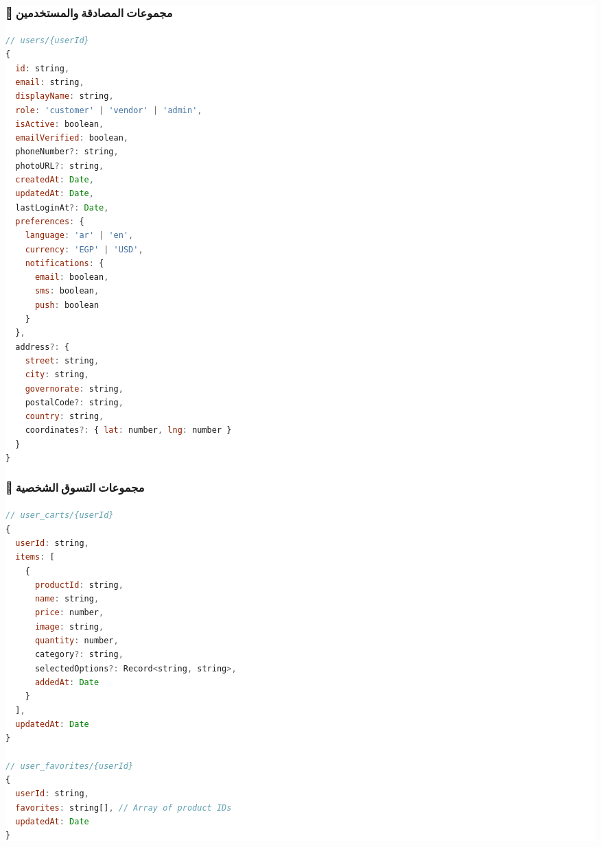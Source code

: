 ### **🔐 مجموعات المصادقة والمستخدمين**
```javascript
// users/{userId}
{
  id: string,
  email: string,
  displayName: string,
  role: 'customer' | 'vendor' | 'admin',
  isActive: boolean,
  emailVerified: boolean,
  phoneNumber?: string,
  photoURL?: string,
  createdAt: Date,
  updatedAt: Date,
  lastLoginAt?: Date,
  preferences: {
    language: 'ar' | 'en',
    currency: 'EGP' | 'USD',
    notifications: {
      email: boolean,
      sms: boolean,
      push: boolean
    }
  },
  address?: {
    street: string,
    city: string,
    governorate: string,
    postalCode?: string,
    country: string,
    coordinates?: { lat: number, lng: number }
  }
}
```

### **🛒 مجموعات التسوق الشخصية**
```javascript
// user_carts/{userId}
{
  userId: string,
  items: [
    {
      productId: string,
      name: string,
      price: number,
      image: string,
      quantity: number,
      category?: string,
      selectedOptions?: Record<string, string>,
      addedAt: Date
    }
  ],
  updatedAt: Date
}

// user_favorites/{userId}
{
  userId: string,
  favorites: string[], // Array of product IDs
  updatedAt: Date
}
```
